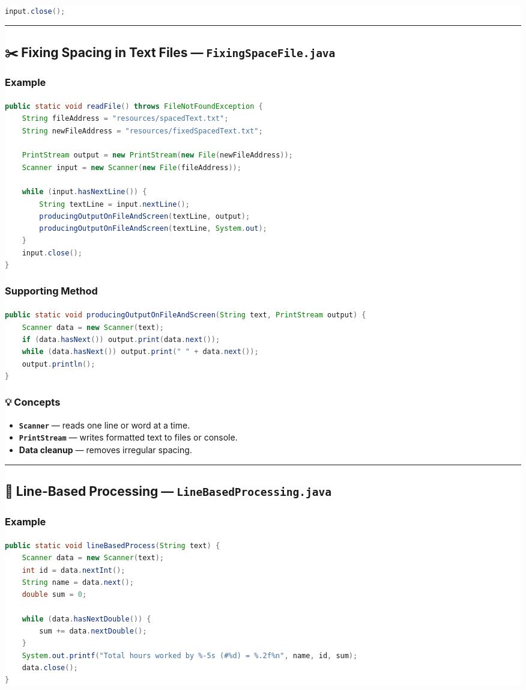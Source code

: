 ```java
input.close();
```

---

## ✂️ Fixing Spacing in Text Files — `FixingSpaceFile.java`

### Example
```java
public static void readFile() throws FileNotFoundException {
    String fileAddress = "resources/spacedText.txt";
    String newFileAddress = "resources/fixedSpacedText.txt";

    PrintStream output = new PrintStream(new File(newFileAddress));
    Scanner input = new Scanner(new File(fileAddress));

    while (input.hasNextLine()) {
        String textLine = input.nextLine();
        producingOutputOnFileAndScreen(textLine, output);
        producingOutputOnFileAndScreen(textLine, System.out);
    }
    input.close();
}
```
### Supporting Method
```java
public static void producingOutputOnFileAndScreen(String text, PrintStream output) {
    Scanner data = new Scanner(text);
    if (data.hasNext()) output.print(data.next());
    while (data.hasNext()) output.print(" " + data.next());
    output.println();
}
```

### 💡 Concepts
- **`Scanner`** — reads one line or word at a time.
- **`PrintStream`** — writes formatted text to files or console.
- **Data cleanup** — removes irregular spacing.

---

## 🧾 Line-Based Processing — `LineBasedProcessing.java`

### Example
```java
public static void lineBasedProcess(String text) {
    Scanner data = new Scanner(text);
    int id = data.nextInt();
    String name = data.next();
    double sum = 0;

    while (data.hasNextDouble()) {
        sum += data.nextDouble();
    }
    System.out.printf("Total hours worked by %-5s (#%d) = %.2f%n", name, id, sum);
    data.close();
}
```
